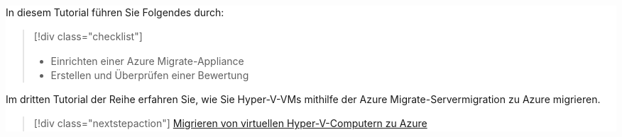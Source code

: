 In diesem Tutorial führen Sie Folgendes durch:

> [!div class="checklist"]
> * Einrichten einer Azure Migrate-Appliance
> * Erstellen und Überprüfen einer Bewertung

Im dritten Tutorial der Reihe erfahren Sie, wie Sie Hyper-V-VMs mithilfe der Azure Migrate-Servermigration zu Azure migrieren.

> [!div class="nextstepaction"]
> [Migrieren von virtuellen Hyper-V-Computern zu Azure](./tutorial-migrate-hyper-v.md)
